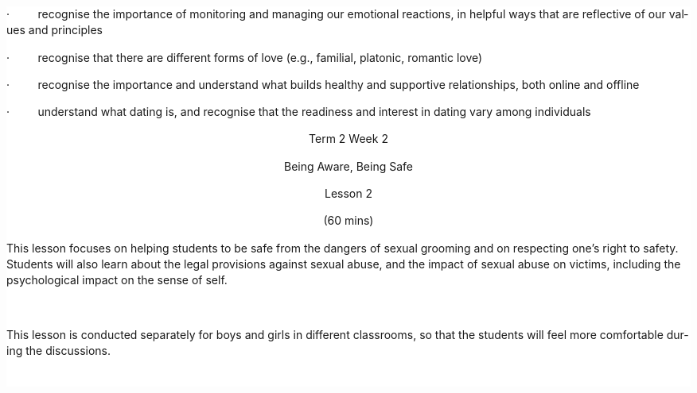 <td width="299" class="">
  <p class="" style="text-align: left;"><span lang="EN-GB" class="">·<span class="">&nbsp;&nbsp;&nbsp;&nbsp;&nbsp;&nbsp;&nbsp;&nbsp;
  </span></span><span lang="EN-GB" class="">recognise the importance of monitoring and
  managing our emotional reactions, in helpful ways that are reflective of our
  values and principles </span></p>
  <p class="" style="text-align: left;"><span lang="EN-GB" class="">·<span class="">&nbsp;&nbsp;&nbsp;&nbsp;&nbsp;&nbsp;&nbsp;&nbsp;
  </span></span><span lang="EN-GB" class="">recognise that
  there are different forms of love (e.g., familial, platonic, romantic love) </span></p>
  <p class="" style="text-align: left;"><span lang="EN-GB" class="">·<span class="">&nbsp;&nbsp;&nbsp;&nbsp;&nbsp;&nbsp;&nbsp;&nbsp;
  </span></span><span lang="EN-GB" class="">recognise the importance and understand what
  builds healthy and supportive relationships, both online and offline </span></p>
  <p class="" style="text-align: left;"><span lang="EN-GB" class="">·<span class="">&nbsp;&nbsp;&nbsp;&nbsp;&nbsp;&nbsp;&nbsp;&nbsp;
  </span></span><span lang="EN-GB" class="">understand what dating is, and recognise that the
  readiness and interest in dating vary among individuals</span><span lang="EN-GB" class=""> </span><span lang="EN-GB" class=""></span></p>
  
</td>
  
<td width="151" class="">
  <p class="" style="text-align: center;"><span lang="EN-GB" class="">Term 2
  Week 2</span><span lang="EN-GB" class=""></span></p>
  
</td>
 
</tr>
 
<tr class="">
  
<td width="170" class="">
  <p class="" style="text-align: center;"><span lang="EN-GB" class="">Being Aware, Being Safe</span></p>
  <p class="" style="text-align: center;"><span lang="EN-GB" class="">Lesson 2</span></p>
  <p class="" style="text-align: center;"><span lang="EN-GB" class="">(60 mins)</span></p>
  
</td>
  
<td width="269" class="">
  <p class="" style="text-align: left;"><span lang="EN-GB" class="">This lesson focuses on helping students
  to be safe from the dangers of sexual grooming and on respecting one’s right
  to safety. Students will also learn about the legal provisions against sexual
  abuse, and the impact of sexual abuse on victims, including the psychological
  impact on the sense of self.&nbsp;</span><span lang="EN-GB" class=""></span></p>
  <p class="" style="text-align: left;"><span lang="EN-GB" class="">&nbsp;</span></p>
  <p class="" style="text-align: left;"><span lang="EN-GB" class="">This lesson is conducted separately for
  boys and girls in different classrooms, so that the students will feel more
  comfortable during the discussions.</span><span lang="EN-SG" class=""></span></p>
  <p class="" style="text-align: left;"><span lang="EN-GB" class="">&nbsp;</span></p>
  
</td>
  